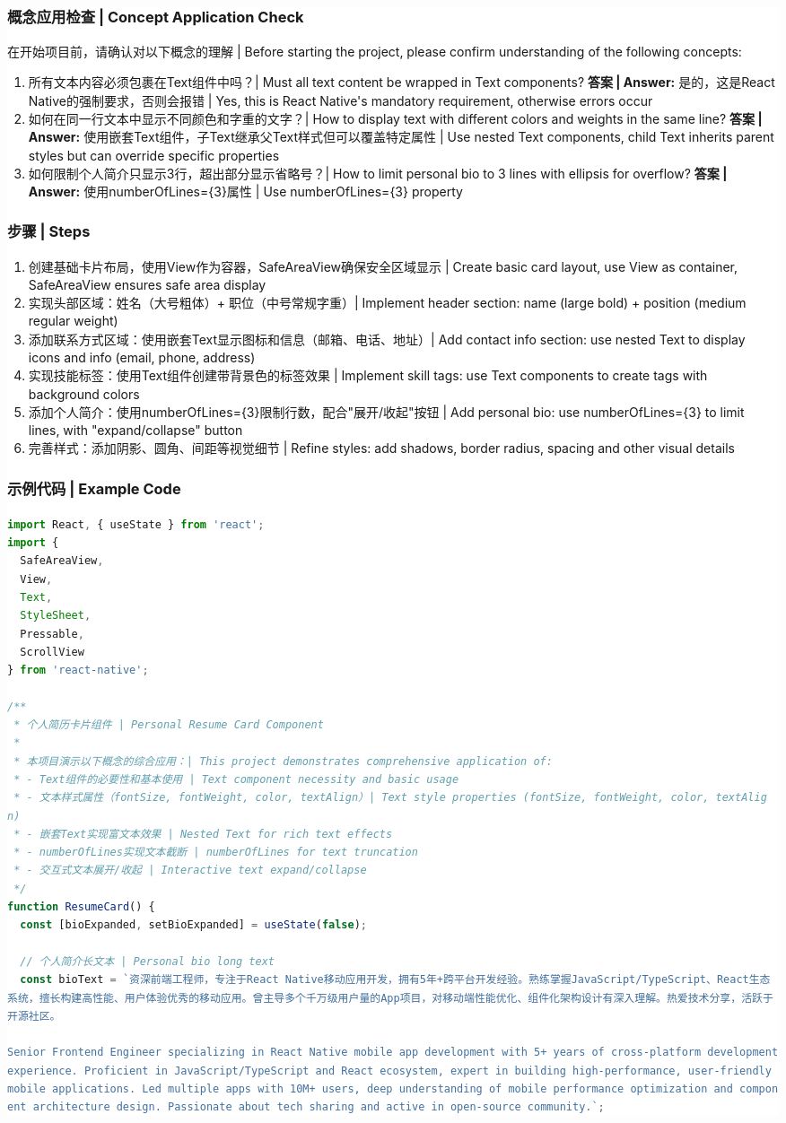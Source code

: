 ### 概念应用检查 | Concept Application Check
在开始项目前，请确认对以下概念的理解 | Before starting the project, please confirm understanding of the following concepts:

1. 所有文本内容必须包裹在Text组件中吗？| Must all text content be wrapped in Text components?
   **答案 | Answer:** 是的，这是React Native的强制要求，否则会报错 | Yes, this is React Native's mandatory requirement, otherwise errors occur
2. 如何在同一行文本中显示不同颜色和字重的文字？| How to display text with different colors and weights in the same line?
   **答案 | Answer:** 使用嵌套Text组件，子Text继承父Text样式但可以覆盖特定属性 | Use nested Text components, child Text inherits parent styles but can override specific properties
3. 如何限制个人简介只显示3行，超出部分显示省略号？| How to limit personal bio to 3 lines with ellipsis for overflow?
   **答案 | Answer:** 使用numberOfLines={3}属性 | Use numberOfLines={3} property

### 步骤 | Steps
1. 创建基础卡片布局，使用View作为容器，SafeAreaView确保安全区域显示 | Create basic card layout, use View as container, SafeAreaView ensures safe area display
2. 实现头部区域：姓名（大号粗体）+ 职位（中号常规字重）| Implement header section: name (large bold) + position (medium regular weight)
3. 添加联系方式区域：使用嵌套Text显示图标和信息（邮箱、电话、地址）| Add contact info section: use nested Text to display icons and info (email, phone, address)
4. 实现技能标签：使用Text组件创建带背景色的标签效果 | Implement skill tags: use Text components to create tags with background colors
5. 添加个人简介：使用numberOfLines={3}限制行数，配合"展开/收起"按钮 | Add personal bio: use numberOfLines={3} to limit lines, with "expand/collapse" button
6. 完善样式：添加阴影、圆角、间距等视觉细节 | Refine styles: add shadows, border radius, spacing and other visual details

### 示例代码 | Example Code
```jsx
import React, { useState } from 'react';
import {
  SafeAreaView,
  View,
  Text,
  StyleSheet,
  Pressable,
  ScrollView
} from 'react-native';

/**
 * 个人简历卡片组件 | Personal Resume Card Component
 *
 * 本项目演示以下概念的综合应用：| This project demonstrates comprehensive application of:
 * - Text组件的必要性和基本使用 | Text component necessity and basic usage
 * - 文本样式属性（fontSize, fontWeight, color, textAlign）| Text style properties (fontSize, fontWeight, color, textAlign)
 * - 嵌套Text实现富文本效果 | Nested Text for rich text effects
 * - numberOfLines实现文本截断 | numberOfLines for text truncation
 * - 交互式文本展开/收起 | Interactive text expand/collapse
 */
function ResumeCard() {
  const [bioExpanded, setBioExpanded] = useState(false);

  // 个人简介长文本 | Personal bio long text
  const bioText = `资深前端工程师，专注于React Native移动应用开发，拥有5年+跨平台开发经验。熟练掌握JavaScript/TypeScript、React生态系统，擅长构建高性能、用户体验优秀的移动应用。曾主导多个千万级用户量的App项目，对移动端性能优化、组件化架构设计有深入理解。热爱技术分享，活跃于开源社区。

Senior Frontend Engineer specializing in React Native mobile app development with 5+ years of cross-platform development experience. Proficient in JavaScript/TypeScript and React ecosystem, expert in building high-performance, user-friendly mobile applications. Led multiple apps with 10M+ users, deep understanding of mobile performance optimization and component architecture design. Passionate about tech sharing and active in open-source community.`;

```